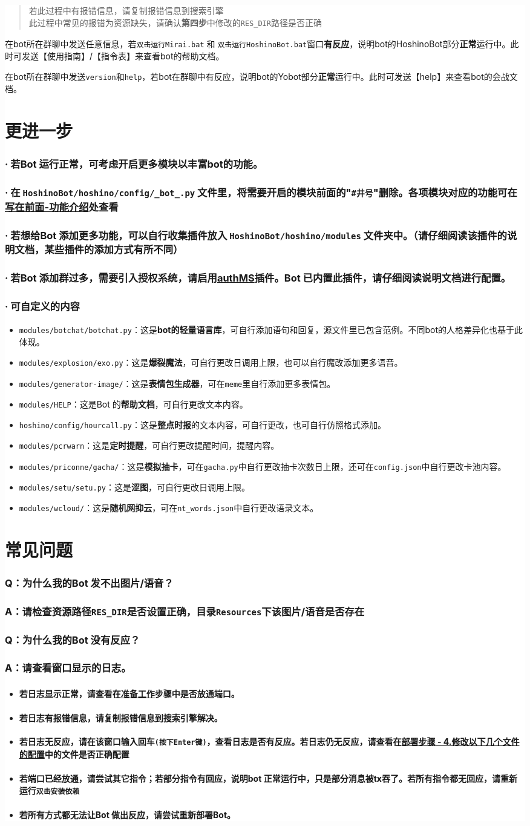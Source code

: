 > 若此过程中有报错信息，请复制报错信息到搜索引擎  
> 此过程中常见的报错为资源缺失，请确认**第四步**中修改的`RES_DIR`路径是否正确

在bot所在群聊中发送任意信息，若`双击运行Mirai.bat` 和 `双击运行HoshinoBot.bat`窗口**有反应**，说明bot的HoshinoBot部分**正常**运行中。此时可发送【使用指南】/【指令表】来查看bot的帮助文档。  

在bot所在群聊中发送`version`和`help`，若bot在群聊中有反应，说明bot的Yobot部分**正常**运行中。此时可发送【help】来查看bot的会战文档。

# 更进一步

### · 若Bot 运行正常，可考虑开启更多模块以丰富bot的功能。

### · 在 `HoshinoBot/hoshino/config/_bot_.py` 文件里，将需要开启的模块前面的"`#井号`"删除。各项模块对应的功能可在[**写在前面-功能介绍**]()处查看

### · 若想给Bot 添加更多功能，可以自行收集插件放入 `HoshinoBot/hoshino/modules` 文件夹中。（请仔细阅读该插件的说明文档，某些插件的添加方式有所不同）

### · 若Bot 添加群过多，需要引入授权系统，请启用[**authMS**](https://github.com/pcrbot/authMS)插件。Bot 已内置此插件，请仔细阅读说明文档进行配置。

### · 可自定义的内容

- `modules/botchat/botchat.py`：这是**bot的轻量语言库**，可自行添加语句和回复，源文件里已包含范例。不同bot的人格差异化也基于此体现。

- `modules/explosion/exo.py`：这是**爆裂魔法**，可自行更改日调用上限，也可以自行魔改添加更多语音。

- `modules/generator-image/`：这是**表情包生成器**，可在`meme`里自行添加更多表情包。

- `modules/HELP`：这是Bot 的**帮助文档**，可自行更改文本内容。

- `hoshino/config/hourcall.py`：这是**整点时报**的文本内容，可自行更改，也可自行仿照格式添加。

- `modules/pcrwarn`：这是**定时提醒**，可自行更改提醒时间，提醒内容。

- `modules/priconne/gacha/`：这是**模拟抽卡**，可在`gacha.py`中自行更改抽卡次数日上限，还可在`config.json`中自行更改卡池内容。

- `modules/setu/setu.py`：这是**涩图**，可自行更改日调用上限。

- `modules/wcloud/`：这是**随机网抑云**，可在`nt_words.json`中自行更改语录文本。

# 常见问题

### Q：为什么我的Bot 发不出图片/语音？
### A：请检查资源路径`RES_DIR`是否设置正确，目录`Resources`下该图片/语音是否存在  

### Q：为什么我的Bot 没有反应？
### A：请查看窗口显示的日志。  
- #### 若日志显示正常，请查看在[**准备工作**]()步骤中是否放通端口。
- #### 若日志有报错信息，请复制报错信息到搜索引擎解决。
- #### 若日志无反应，请在该窗口输入回车`(按下Enter键)`，查看日志是否有反应。若日志仍无反应，请查看在[**部署步骤 - 4.修改以下几个文件的配置**]()中的文件是否正确配置
- #### 若端口已经放通，请尝试其它指令；若部分指令有回应，说明bot 正常运行中，只是部分消息被tx吞了。若所有指令都无回应，请重新运行`双击安装依赖`
- #### 若所有方式都无法让Bot 做出反应，请尝试重新部署Bot。
